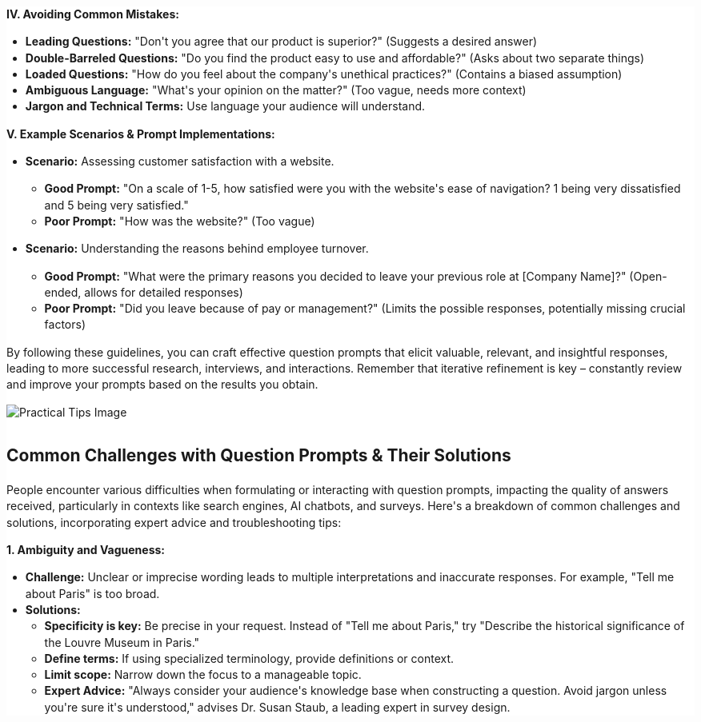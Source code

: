 
**IV. Avoiding Common Mistakes:**

* **Leading Questions:**  "Don't you agree that our product is superior?" (Suggests a desired answer)
* **Double-Barreled Questions:** "Do you find the product easy to use and affordable?" (Asks about two separate things)
* **Loaded Questions:**  "How do you feel about the company's unethical practices?" (Contains a biased assumption)
* **Ambiguous Language:**  "What's your opinion on the matter?" (Too vague, needs more context)
* **Jargon and Technical Terms:** Use language your audience will understand.

**V. Example Scenarios & Prompt Implementations:**

* **Scenario:** Assessing customer satisfaction with a website.
    * **Good Prompt:** "On a scale of 1-5, how satisfied were you with the website's ease of navigation? 1 being very dissatisfied and 5 being very satisfied."
    * **Poor Prompt:** "How was the website?" (Too vague)

* **Scenario:** Understanding the reasons behind employee turnover.
    * **Good Prompt:** "What were the primary reasons you decided to leave your previous role at [Company Name]?" (Open-ended, allows for detailed responses)
    * **Poor Prompt:** "Did you leave because of pay or management?" (Limits the possible responses, potentially missing crucial factors)


By following these guidelines, you can craft effective question prompts that elicit valuable, relevant, and insightful responses, leading to more successful research, interviews, and interactions. Remember that iterative refinement is key – constantly review and improve your prompts based on the results you obtain.


![Practical Tips Image](https://fal.media/files/lion/mPovIPkWF_e0wzKzgK-ut.png)

## Common Challenges with Question Prompts & Their Solutions

People encounter various difficulties when formulating or interacting with question prompts, impacting the quality of answers received, particularly in contexts like search engines, AI chatbots, and surveys.  Here's a breakdown of common challenges and solutions, incorporating expert advice and troubleshooting tips:

**1. Ambiguity and Vagueness:**

* **Challenge:**  Unclear or imprecise wording leads to multiple interpretations and inaccurate responses.  For example, "Tell me about Paris" is too broad.
* **Solutions:**
    * **Specificity is key:**  Be precise in your request.  Instead of "Tell me about Paris," try "Describe the historical significance of the Louvre Museum in Paris."
    * **Define terms:** If using specialized terminology, provide definitions or context.
    * **Limit scope:** Narrow down the focus to a manageable topic.
    * **Expert Advice:**  "Always consider your audience's knowledge base when constructing a question.  Avoid jargon unless you're sure it's understood," advises Dr. Susan Staub, a leading expert in survey design.


